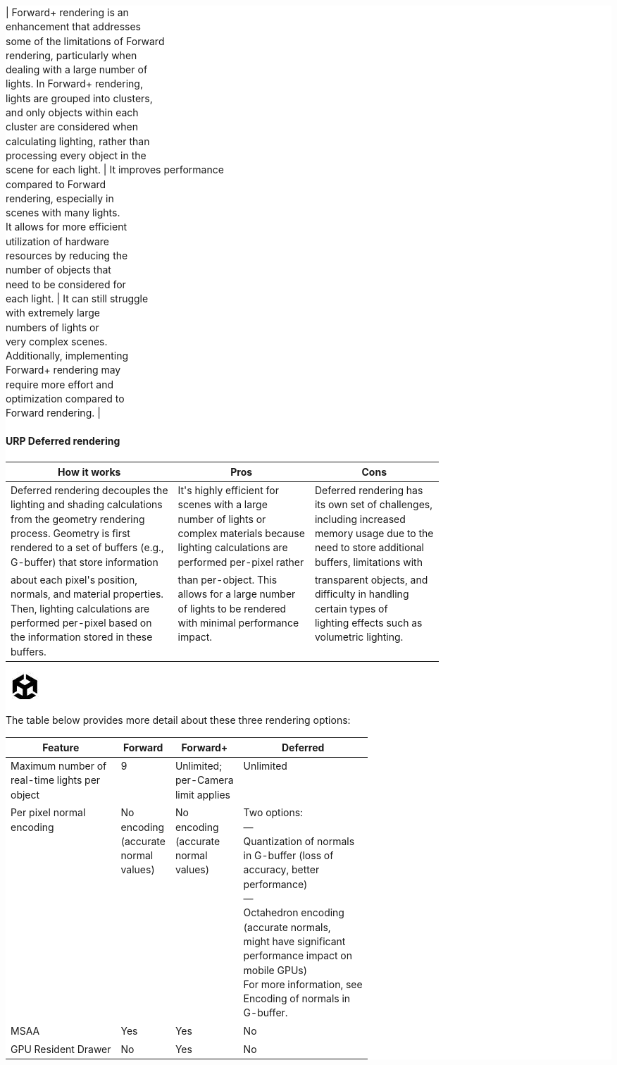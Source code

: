 | Forward+ rendering is an<br>enhancement that addresses<br>some of the limitations of Forward<br>rendering, particularly when<br>dealing with a large number of<br>lights. In Forward+ rendering,<br>lights are grouped into clusters,<br>and only objects within each<br>cluster are considered when<br>calculating lighting, rather than<br>processing every object in the<br>scene for each light. | It improves performance<br>compared to Forward<br>rendering, especially in<br>scenes with many lights.<br>It allows for more efficient<br>utilization of hardware<br>resources by reducing the<br>number of objects that<br>need to be considered for<br>each light. | It can still struggle<br>with extremely large<br>numbers of lights or<br>very complex scenes.<br>Additionally, implementing<br>Forward+ rendering may<br>require more effort and<br>optimization compared to<br>Forward rendering. |

#### **URP Deferred rendering**

| How it works                                                                                                                                                                                                  | Pros                                                                                                                                                            | Cons                                                                                                                                                            |
|---------------------------------------------------------------------------------------------------------------------------------------------------------------------------------------------------------------|-----------------------------------------------------------------------------------------------------------------------------------------------------------------|-----------------------------------------------------------------------------------------------------------------------------------------------------------------|
| Deferred rendering decouples the<br>lighting and shading calculations<br>from the geometry rendering<br>process. Geometry is first<br>rendered to a set of buffers (e.g.,<br>G-buffer) that store information | It's highly efficient for<br>scenes with a large<br>number of lights or<br>complex materials because<br>lighting calculations are<br>performed per-pixel rather | Deferred rendering has<br>its own set of challenges,<br>including increased<br>memory usage due to the<br>need to store additional<br>buffers, limitations with |
| about each pixel's position,<br>normals, and material properties.<br>Then, lighting calculations are<br>performed per-pixel based on<br>the information stored in these<br>buffers.                           | than per-object. This<br>allows for a large number<br>of lights to be rendered<br>with minimal performance<br>impact.                                           | transparent objects, and<br>difficulty in handling<br>certain types of<br>lighting effects such as<br>volumetric lighting.                                      |

![](_page_34_Picture_0.jpeg)

The table below provides more detail about these three rendering options:

| Feature                                             | Forward                                          | Forward+                                         | Deferred                                                                                                                                                                                                                                                                                          |
|-----------------------------------------------------|--------------------------------------------------|--------------------------------------------------|---------------------------------------------------------------------------------------------------------------------------------------------------------------------------------------------------------------------------------------------------------------------------------------------------|
| Maximum number of<br>real-time lights per<br>object | 9                                                | Unlimited;<br>per-Camera<br>limit applies        | Unlimited                                                                                                                                                                                                                                                                                         |
| Per pixel normal<br>encoding                        | No<br>encoding<br>(accurate<br>normal<br>values) | No<br>encoding<br>(accurate<br>normal<br>values) | Two options:<br>—<br>Quantization of normals<br>in G-buffer (loss of<br>accuracy, better<br>performance)<br>—<br>Octahedron encoding<br>(accurate normals,<br>might have significant<br>performance impact on<br>mobile GPUs)<br>For more information, see<br>Encoding of normals in<br>G-buffer. |
| MSAA                                                | Yes                                              | Yes                                              | No                                                                                                                                                                                                                                                                                                |
| GPU Resident Drawer                                 | No                                               | Yes                                              | No                                                                                                                                                                                                                                                                                                |